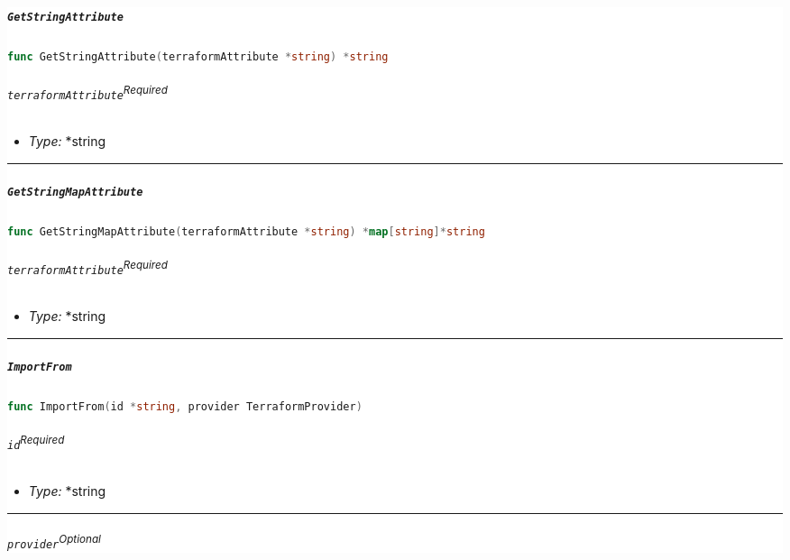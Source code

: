 
##### `GetStringAttribute` <a name="GetStringAttribute" id="@cdktf/provider-azuread.directoryRoleEligibilityScheduleRequest.DirectoryRoleEligibilityScheduleRequest.getStringAttribute"></a>

```go
func GetStringAttribute(terraformAttribute *string) *string
```

###### `terraformAttribute`<sup>Required</sup> <a name="terraformAttribute" id="@cdktf/provider-azuread.directoryRoleEligibilityScheduleRequest.DirectoryRoleEligibilityScheduleRequest.getStringAttribute.parameter.terraformAttribute"></a>

- *Type:* *string

---

##### `GetStringMapAttribute` <a name="GetStringMapAttribute" id="@cdktf/provider-azuread.directoryRoleEligibilityScheduleRequest.DirectoryRoleEligibilityScheduleRequest.getStringMapAttribute"></a>

```go
func GetStringMapAttribute(terraformAttribute *string) *map[string]*string
```

###### `terraformAttribute`<sup>Required</sup> <a name="terraformAttribute" id="@cdktf/provider-azuread.directoryRoleEligibilityScheduleRequest.DirectoryRoleEligibilityScheduleRequest.getStringMapAttribute.parameter.terraformAttribute"></a>

- *Type:* *string

---

##### `ImportFrom` <a name="ImportFrom" id="@cdktf/provider-azuread.directoryRoleEligibilityScheduleRequest.DirectoryRoleEligibilityScheduleRequest.importFrom"></a>

```go
func ImportFrom(id *string, provider TerraformProvider)
```

###### `id`<sup>Required</sup> <a name="id" id="@cdktf/provider-azuread.directoryRoleEligibilityScheduleRequest.DirectoryRoleEligibilityScheduleRequest.importFrom.parameter.id"></a>

- *Type:* *string

---

###### `provider`<sup>Optional</sup> <a name="provider" id="@cdktf/provider-azuread.directoryRoleEligibilityScheduleRequest.DirectoryRoleEligibilityScheduleRequest.importFrom.parameter.provider"></a>
